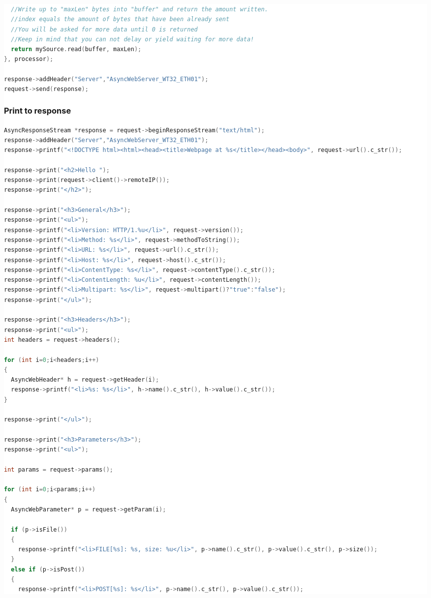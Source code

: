 ```cpp
  //Write up to "maxLen" bytes into "buffer" and return the amount written.
  //index equals the amount of bytes that have been already sent
  //You will be asked for more data until 0 is returned
  //Keep in mind that you can not delay or yield waiting for more data!
  return mySource.read(buffer, maxLen);
}, processor);

response->addHeader("Server","AsyncWebServer_WT32_ETH01");
request->send(response);
```

### Print to response

```cpp
AsyncResponseStream *response = request->beginResponseStream("text/html");
response->addHeader("Server","AsyncWebServer_WT32_ETH01");
response->printf("<!DOCTYPE html><html><head><title>Webpage at %s</title></head><body>", request->url().c_str());

response->print("<h2>Hello ");
response->print(request->client()->remoteIP());
response->print("</h2>");

response->print("<h3>General</h3>");
response->print("<ul>");
response->printf("<li>Version: HTTP/1.%u</li>", request->version());
response->printf("<li>Method: %s</li>", request->methodToString());
response->printf("<li>URL: %s</li>", request->url().c_str());
response->printf("<li>Host: %s</li>", request->host().c_str());
response->printf("<li>ContentType: %s</li>", request->contentType().c_str());
response->printf("<li>ContentLength: %u</li>", request->contentLength());
response->printf("<li>Multipart: %s</li>", request->multipart()?"true":"false");
response->print("</ul>");

response->print("<h3>Headers</h3>");
response->print("<ul>");
int headers = request->headers();

for (int i=0;i<headers;i++)
{
  AsyncWebHeader* h = request->getHeader(i);
  response->printf("<li>%s: %s</li>", h->name().c_str(), h->value().c_str());
}

response->print("</ul>");

response->print("<h3>Parameters</h3>");
response->print("<ul>");

int params = request->params();

for (int i=0;i<params;i++)
{
  AsyncWebParameter* p = request->getParam(i);
  
  if (p->isFile())
  {
    response->printf("<li>FILE[%s]: %s, size: %u</li>", p->name().c_str(), p->value().c_str(), p->size());
  } 
  else if (p->isPost())
  {
    response->printf("<li>POST[%s]: %s</li>", p->name().c_str(), p->value().c_str());
```